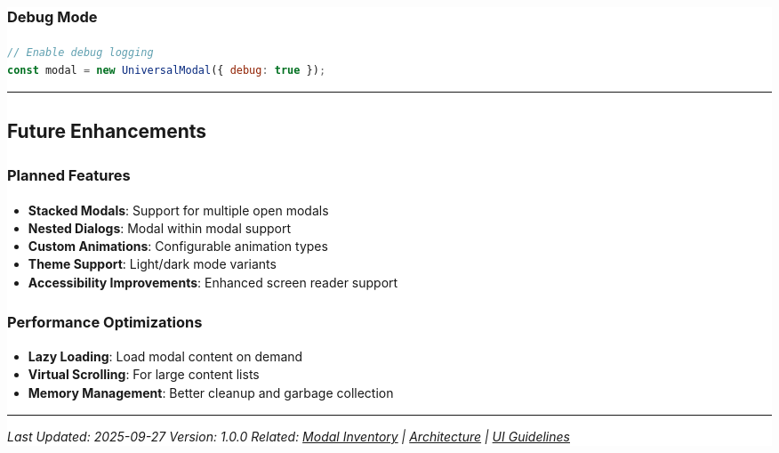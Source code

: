 ### **Debug Mode**
```javascript
// Enable debug logging
const modal = new UniversalModal({ debug: true });
```

---

## **Future Enhancements**

### **Planned Features**
- **Stacked Modals**: Support for multiple open modals
- **Nested Dialogs**: Modal within modal support
- **Custom Animations**: Configurable animation types
- **Theme Support**: Light/dark mode variants
- **Accessibility Improvements**: Enhanced screen reader support

### **Performance Optimizations**
- **Lazy Loading**: Load modal content on demand
- **Virtual Scrolling**: For large content lists
- **Memory Management**: Better cleanup and garbage collection

---

*Last Updated: 2025-09-27*
*Version: 1.0.0*
*Related: [Modal Inventory](MODAL-INVENTORY.md) | [Architecture](ARCHITECTURE.md) | [UI Guidelines](UI.md)*

